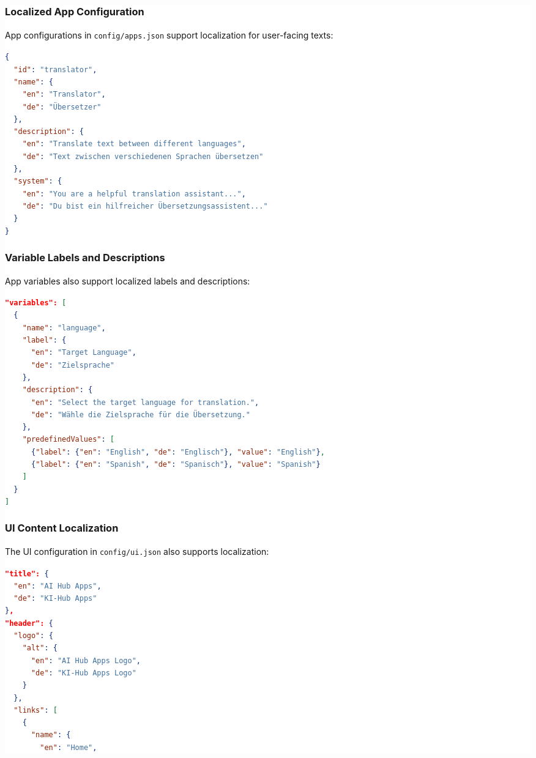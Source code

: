 ### Localized App Configuration

App configurations in `config/apps.json` support localization for user-facing texts:

```json
{
  "id": "translator",
  "name": {
    "en": "Translator",
    "de": "Übersetzer"
  },
  "description": {
    "en": "Translate text between different languages",
    "de": "Text zwischen verschiedenen Sprachen übersetzen"
  },
  "system": {
    "en": "You are a helpful translation assistant...",
    "de": "Du bist ein hilfreicher Übersetzungsassistent..."
  }
}
```

### Variable Labels and Descriptions

App variables also support localized labels and descriptions:

```json
"variables": [
  {
    "name": "language",
    "label": {
      "en": "Target Language",
      "de": "Zielsprache"
    },
    "description": {
      "en": "Select the target language for translation.",
      "de": "Wähle die Zielsprache für die Übersetzung."
    },
    "predefinedValues": [
      {"label": {"en": "English", "de": "Englisch"}, "value": "English"},
      {"label": {"en": "Spanish", "de": "Spanisch"}, "value": "Spanish"}
    ]
  }
]
```

### UI Content Localization

The UI configuration in `config/ui.json` also supports localization:

```json
"title": {
  "en": "AI Hub Apps",
  "de": "KI-Hub Apps"
},
"header": {
  "logo": {
    "alt": {
      "en": "AI Hub Apps Logo",
      "de": "KI-Hub Apps Logo"
    }
  },
  "links": [
    {
      "name": {
        "en": "Home",
```